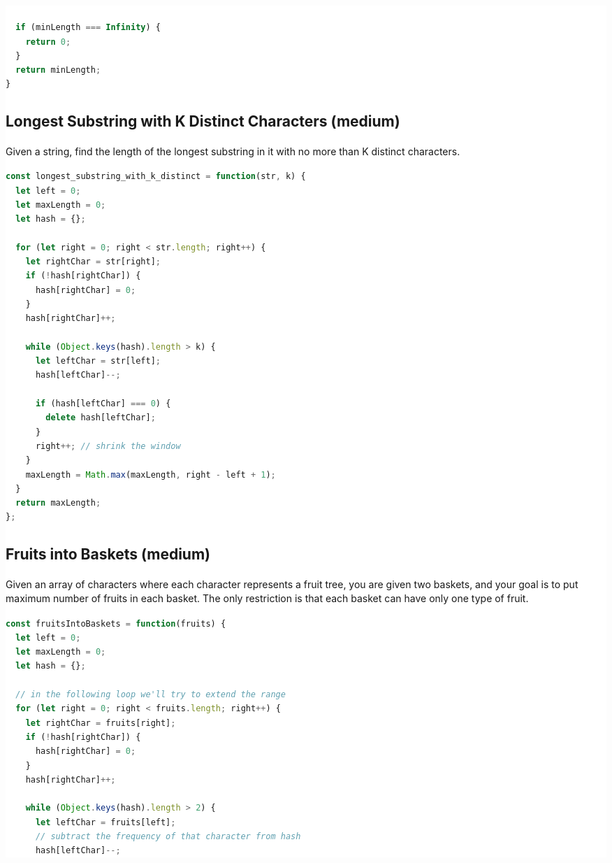 ```Javascript

  if (minLength === Infinity) {
    return 0;
  }
  return minLength;
}
```

## Longest Substring with K Distinct Characters (medium)
Given a string, find the length of the longest substring in it with no more than K distinct characters.

```Javascript
const longest_substring_with_k_distinct = function(str, k) {
  let left = 0;
  let maxLength = 0;
  let hash = {};

  for (let right = 0; right < str.length; right++) {
    let rightChar = str[right];
    if (!hash[rightChar]) {
      hash[rightChar] = 0;
    }
    hash[rightChar]++;

    while (Object.keys(hash).length > k) {
      let leftChar = str[left];
      hash[leftChar]--;

      if (hash[leftChar] === 0) {
        delete hash[leftChar];
      }
      right++; // shrink the window
    }
    maxLength = Math.max(maxLength, right - left + 1);
  }
  return maxLength;
};
```

## Fruits into Baskets (medium)
Given an array of characters where each character represents a fruit tree, you are given two baskets, and your goal is to put maximum number of fruits in each basket. The only restriction is that each basket can have only one type of fruit.

```Javascript
const fruitsIntoBaskets = function(fruits) {
  let left = 0;
  let maxLength = 0;
  let hash = {};

  // in the following loop we'll try to extend the range
  for (let right = 0; right < fruits.length; right++) {
    let rightChar = fruits[right];
    if (!hash[rightChar]) {
      hash[rightChar] = 0;
    }
    hash[rightChar]++;

    while (Object.keys(hash).length > 2) {
      let leftChar = fruits[left];
      // subtract the frequency of that character from hash
      hash[leftChar]--;
```